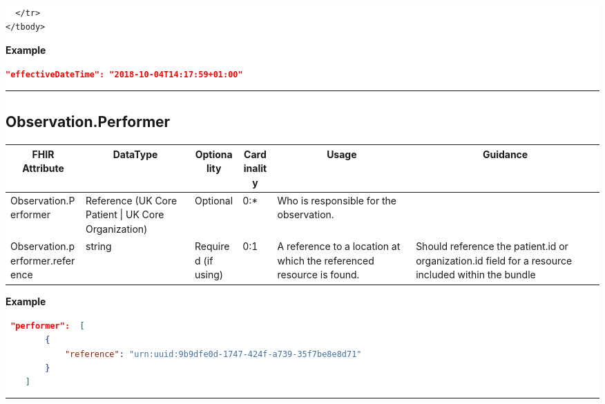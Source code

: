       </tr>
    </tbody>
</table>

**Example**
```json
"effectiveDateTime": "2018-10-04T14:17:59+01:00"
```
****
<div id="Performer"></div>

## Observation.Performer

<table data-responsive>
    <thead>
        <tr>
        <th>FHIR Attribute</th>
            <th>DataType</th>
            <th>Optionality</th>
            <th>Cardinality</th>
            <th>Usage</th>
            <th>Guidance</th>
        </tr>
    </thead>
    <tbody>
      <tr>
      <td>Observation.Performer</td>
      <td>Reference (UK Core Patient | UK Core Organization)</td>
      <td>Optional</td>
      <td>0:*</td>
       <td>Who is responsible for the observation.</td>
       <td></td>
      </tr>
       <tr>
      <td>Observation.performer.reference</td>
      <td>string</td>
      <td>Required (if using)</td>
      <td>0:1</td>
       <td>A reference to a location at which the referenced resource is found.</td>
         <td>Should reference the patient.id or organization.id field for a resource included within the bundle</td>
      </tr>    
    </tbody>
</table>

**Example**
```json
 "performer":  [
        {
            "reference": "urn:uuid:9b9dfe0d-1747-424f-a739-35f7be8e8d71"
        }
    ]

```
****
<div id="Value"></div>
